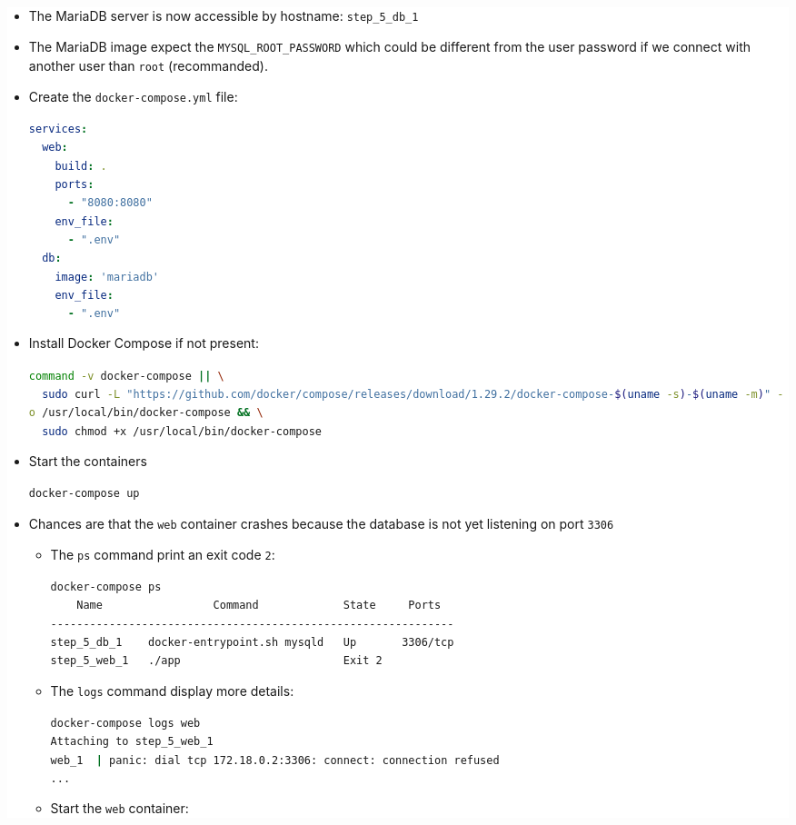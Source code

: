   * The MariaDB server is now accessible by hostname: `step_5_db_1`
  * The MariaDB image expect the `MYSQL_ROOT_PASSWORD` which could be different from the user password if we connect with another user than `root` (recommanded).

* Create the `docker-compose.yml` file:

  ```yml
  services:
    web:
      build: .
      ports:
        - "8080:8080"
      env_file:
        - ".env"
    db:
      image: 'mariadb'
      env_file:
        - ".env"
  ```

* Install Docker Compose if not present:

  ```bash
  command -v docker-compose || \
  	sudo curl -L "https://github.com/docker/compose/releases/download/1.29.2/docker-compose-$(uname -s)-$(uname -m)" -o /usr/local/bin/docker-compose && \
  	sudo chmod +x /usr/local/bin/docker-compose
  ```

* Start the containers

  ```bash
  docker-compose up
  ```

* Chances are that the `web` container crashes because the database is not yet listening on port `3306`

  * The `ps` command print an exit code `2`:

    ```
    docker-compose ps
        Name                 Command             State     Ports  
    --------------------------------------------------------------
    step_5_db_1    docker-entrypoint.sh mysqld   Up       3306/tcp
    step_5_web_1   ./app                         Exit 2
    
  * The `logs` command display more details:

    ```bash
    docker-compose logs web
    Attaching to step_5_web_1
    web_1  | panic: dial tcp 172.18.0.2:3306: connect: connection refused
    ...
    ```

  * Start the `web` container:
